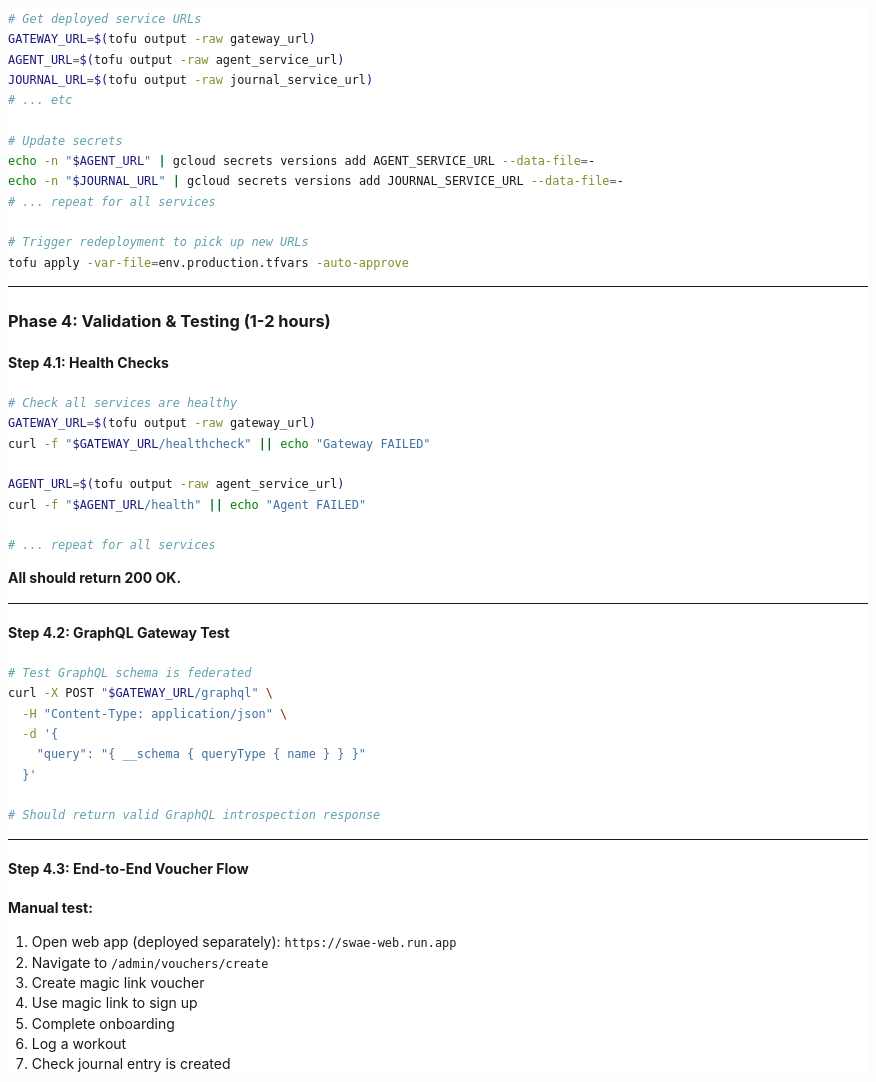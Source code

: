```bash
# Get deployed service URLs
GATEWAY_URL=$(tofu output -raw gateway_url)
AGENT_URL=$(tofu output -raw agent_service_url)
JOURNAL_URL=$(tofu output -raw journal_service_url)
# ... etc

# Update secrets
echo -n "$AGENT_URL" | gcloud secrets versions add AGENT_SERVICE_URL --data-file=-
echo -n "$JOURNAL_URL" | gcloud secrets versions add JOURNAL_SERVICE_URL --data-file=-
# ... repeat for all services

# Trigger redeployment to pick up new URLs
tofu apply -var-file=env.production.tfvars -auto-approve
```

---

### Phase 4: Validation & Testing (1-2 hours)

#### Step 4.1: Health Checks

```bash
# Check all services are healthy
GATEWAY_URL=$(tofu output -raw gateway_url)
curl -f "$GATEWAY_URL/healthcheck" || echo "Gateway FAILED"

AGENT_URL=$(tofu output -raw agent_service_url)
curl -f "$AGENT_URL/health" || echo "Agent FAILED"

# ... repeat for all services
```

**All should return 200 OK.**

---

#### Step 4.2: GraphQL Gateway Test

```bash
# Test GraphQL schema is federated
curl -X POST "$GATEWAY_URL/graphql" \
  -H "Content-Type: application/json" \
  -d '{
    "query": "{ __schema { queryType { name } } }"
  }'

# Should return valid GraphQL introspection response
```

---

#### Step 4.3: End-to-End Voucher Flow

**Manual test:**
1. Open web app (deployed separately): `https://swae-web.run.app`
2. Navigate to `/admin/vouchers/create`
3. Create magic link voucher
4. Use magic link to sign up
5. Complete onboarding
6. Log a workout
7. Check journal entry is created
